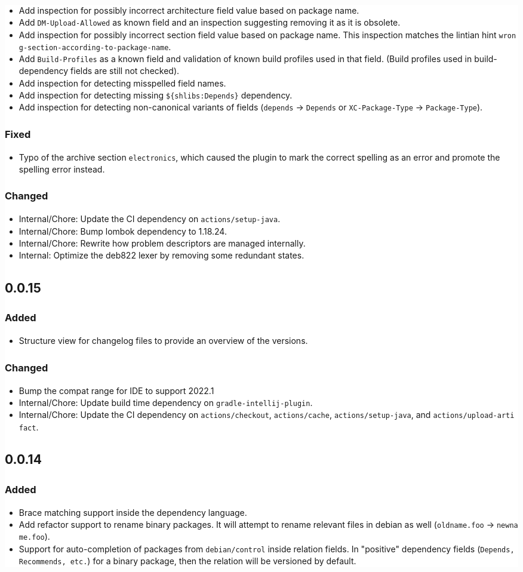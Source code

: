 - Add inspection for possibly incorrect architecture field value based on package name.
- Add `DM-Upload-Allowed` as known field and an inspection suggesting removing it as it is obsolete.
- Add inspection for possibly incorrect section field value based on package name.  This inspection
  matches the lintian hint `wrong-section-according-to-package-name`.
- Add `Build-Profiles` as a known field and validation of known build profiles used in that field.
  (Build profiles used in build-dependency fields are still not checked).
- Add inspection for detecting misspelled field names.
- Add inspection for detecting missing `${shlibs:Depends}` dependency.
- Add inspection for detecting non-canonical variants of fields (`depends` -> `Depends` or `XC-Package-Type` -> `Package-Type`).

### Fixed

- Typo of the archive section `electronics`, which caused the plugin to mark the correct spelling as an error and
  promote the spelling error instead.

### Changed

- Internal/Chore: Update the CI dependency on `actions/setup-java`.
- Internal/Chore: Bump lombok dependency to 1.18.24.
- Internal/Chore: Rewrite how problem descriptors are managed internally.
- Internal: Optimize the deb822 lexer by removing some redundant states.

## 0.0.15

### Added

- Structure view for changelog files to provide an overview of the versions.

### Changed

- Bump the compat range for IDE to support 2022.1
- Internal/Chore: Update build time dependency on `gradle-intellij-plugin`.
- Internal/Chore: Update the CI dependency on `actions/checkout`, `actions/cache`, `actions/setup-java`, and `actions/upload-artifact`.

## 0.0.14

### Added

- Brace matching support inside the dependency language.
- Add refactor support to rename binary packages.  It will attempt to rename relevant files in debian as
  well (`oldname.foo` -> `newname.foo`).
- Support for auto-completion of packages from `debian/control` inside relation fields.  In "positive" dependency
  fields (`Depends, Recommends, etc.`) for a binary package, then the relation will be versioned by default.

